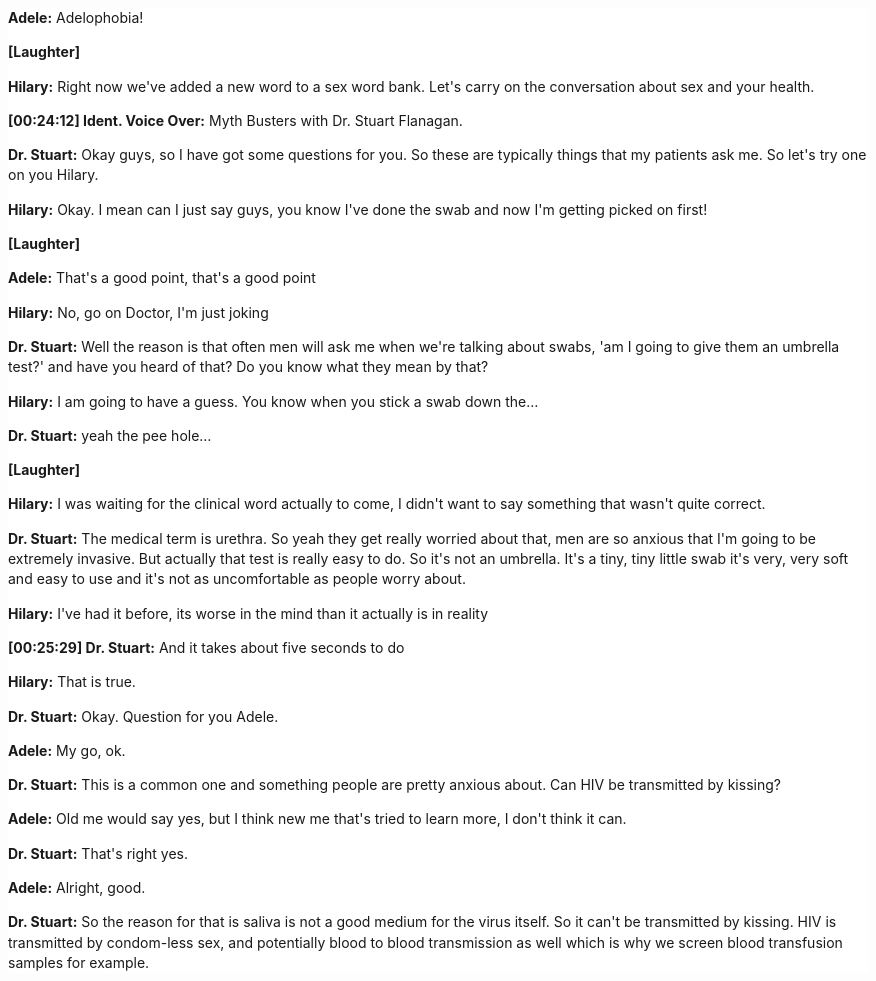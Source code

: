 **Adele:** Adelophobia!

**\[Laughter]**

**Hilary:** Right now we&#39;ve added a new word to a sex word bank. Let&#39;s carry on the conversation about sex and your health.

**\[00:24:12] Ident. Voice Over:** Myth Busters with Dr. Stuart Flanagan.

**Dr. Stuart:** Okay guys, so I have got some questions for you. So these are typically things that my patients ask me. So let&#39;s try one on you Hilary.

**Hilary:** Okay. I mean can I just say guys, you know I&#39;ve done the swab and now I&#39;m getting picked on first!

**\[Laughter]**

**Adele:** That&#39;s a good point, that&#39;s a good point

**Hilary:** No, go on Doctor, I&#39;m just joking

**Dr. Stuart:** Well the reason is that often men will ask me when we&#39;re talking about swabs, &#39;am I going to give them an umbrella test?&#39; and have you heard of that? Do you know what they mean by that?

**Hilary:** I am going to have a guess. You know when you stick a swab down the…

**Dr. Stuart:** yeah the pee hole…

**\[Laughter]**

**Hilary:** I was waiting for the clinical word actually to come, I didn&#39;t want to say something that wasn&#39;t quite correct.

**Dr. Stuart:** The medical term is urethra. So yeah they get really worried about that, men are so anxious that I&#39;m going to be extremely invasive. But actually that test is really easy to do. So it&#39;s not an umbrella. It&#39;s a tiny, tiny little swab it&#39;s very, very soft and easy to use and it&#39;s not as uncomfortable as people worry about.

**Hilary:** I&#39;ve had it before, its worse in the mind than it actually is in reality

**\[00:25:29] Dr. Stuart:** And it takes about five seconds to do

**Hilary:** That is true.

**Dr. Stuart:** Okay. Question for you Adele.

**Adele:** My go, ok.

**Dr. Stuart:** This is a common one and something people are pretty anxious about. Can HIV be transmitted by kissing?

**Adele:** Old me would say yes, but I think new me that&#39;s tried to learn more, I don&#39;t think it can.

**Dr. Stuart:** That&#39;s right yes.

**Adele:** Alright, good.

**Dr. Stuart:** So the reason for that is saliva is not a good medium for the virus itself. So it can&#39;t be transmitted by kissing. HIV is transmitted by condom-less sex, and potentially blood to blood transmission as well which is why we screen blood transfusion samples for example.
